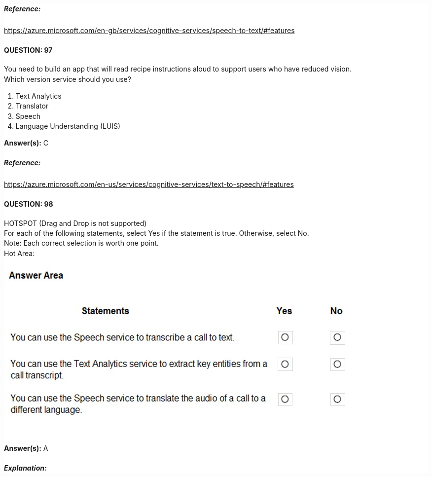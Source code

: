 ##### **Reference:**

https://azure.microsoft.com/en-gb/services/cognitive-services/speech-to-text/#features

#### **QUESTION: 97**

You need to build an app that will read recipe instructions aloud to support users who have reduced vision.  
Which version service should you use?

1.  Text Analytics
2.  Translator
3.  Speech
4.  Language Understanding (LUIS)

**Answer(s):** C

##### **Reference:**

https://azure.microsoft.com/en-us/services/cognitive-services/text-to-speech/#features

#### **QUESTION: 98**

HOTSPOT (Drag and Drop is not supported)  
For each of the following statements, select Yes if the statement is true. Otherwise, select No.  
Note: Each correct selection is worth one point.  
Hot Area:

![](images/331baabf-c050-4ab7-84e2-d13748785278.jpg)

**Answer(s):** A

##### **Explanation:**
